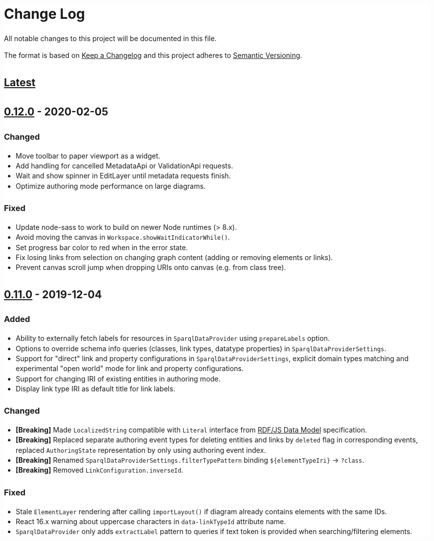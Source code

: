 # Change Log
All notable changes to this project will be documented in this file.

The format is based on [Keep a Changelog](http://keepachangelog.com/) 
and this project adheres to [Semantic Versioning](http://semver.org/).

## [Latest]

## [0.12.0] - 2020-02-05
### Changed
- Move toolbar to paper viewport as a widget.
- Add handling for cancelled MetadataApi or ValidationApi requests.
- Wait and show spinner in EditLayer until metadata requests finish.
- Optimize authoring mode performance on large diagrams.

### Fixed
- Update node-sass to work to build on newer Node runtimes (> 8.x).
- Avoid moving the canvas in `Workspace.showWaitIndicatorWhile()`.
- Set progress bar color to red when in the error state.
- Fix losing links from selection on changing graph content
(adding or removing elements or links).
- Prevent canvas scroll jump when dropping URIs onto canvas (e.g. from class tree).

## [0.11.0] - 2019-12-04
### Added
- Ability to externally fetch labels for resources in `SparqlDataProvider`
using `prepareLabels` option.
- Options to override schema info queries (classes, link types, datatype properties)
in `SparqlDataProviderSettings`.
- Support for "direct" link and property configurations in `SparqlDataProviderSettings`,
explicit domain types matching and experimental "open world" mode for link and property
configurations.
- Support for changing IRI of existing entities in authoring mode.
- Display link type IRI as default title for link labels.

### Changed
- **[Breaking]** Made `LocalizedString` compatible with `Literal` interface
from [RDF/JS Data Model](https://rdf.js.org/data-model-spec/) specification.
- **[Breaking]** Replaced separate authoring event types for deleting entities
and links by `deleted` flag in corresponding events, replaced `AuthoringState`
representation by only using authoring event index.
- **[Breaking]** Renamed `SparqlDataProviderSettings.filterTypePattern` binding
`${elementTypeIri}` -> `?class`.
- **[Breaking]** Removed `LinkConfiguration.inverseId`.

### Fixed
- Stale `ElementLayer` rendering after calling `importLayout()` if diagram
already contains elements with the same IDs.
- React 16.x warning about uppercase characters in `data-linkTypeId` attribute name.
- `SparqlDataProvider` only adds `extractLabel` pattern to queries if text token is
provided when searching/filtering elements.


[Latest]: https://github.com/metaphacts/ontodia/compare/v0.12.0...HEAD
[0.12.0]: https://github.com/metaphacts/ontodia/compare/v0.11.0...v0.12.0
[0.11.0]: https://github.com/metaphacts/ontodia/compare/v0.10.0...v0.11.0
[0.10.0]: https://github.com/metaphacts/ontodia/compare/v0.9.12...v0.10.0
[0.9.12]: https://github.com/metaphacts/ontodia/compare/v0.9.11...v0.9.12
[0.9.11]: https://github.com/metaphacts/ontodia/compare/v0.9.10...v0.9.11
[0.9.10]: https://github.com/metaphacts/ontodia/compare/v0.9.9...v0.9.10
[0.9.9]: https://github.com/metaphacts/ontodia/compare/v0.9.8...v0.9.9
[0.9.8]: https://github.com/metaphacts/ontodia/compare/v0.9.7...v0.9.8
[0.9.7]: https://github.com/metaphacts/ontodia/compare/v0.9.6...v0.9.7
[0.9.6]: https://github.com/metaphacts/ontodia/compare/v0.9.5...v0.9.6
[0.9.5]: https://github.com/metaphacts/ontodia/compare/v0.9.4...v0.9.5
[0.9.4]: https://github.com/metaphacts/ontodia/compare/v0.9.3...v0.9.4
[0.9.3]: https://github.com/metaphacts/ontodia/compare/v0.9.2...v0.9.3
[0.9.2]: https://github.com/metaphacts/ontodia/compare/v0.9.1...v0.9.2
[0.9.1]: https://github.com/metaphacts/ontodia/compare/v0.9.0...v0.9.1
[0.9.0]: https://github.com/metaphacts/ontodia/compare/v0.8.1...v0.9.0
[0.8.1]: https://github.com/metaphacts/ontodia/compare/v0.8.0...v0.8.1
[0.8.0]: https://github.com/metaphacts/ontodia/compare/v0.6.1...v0.8.0
[0.6.1]: https://github.com/metaphacts/ontodia/compare/v0.6.0...v0.6.1
[0.6.0]: https://github.com/metaphacts/ontodia/compare/v0.5.3...v0.6.0
[0.5.3]: https://github.com/metaphacts/ontodia/compare/v0.5.2...v0.5.3
[0.5.2]: https://github.com/metaphacts/ontodia/compare/v0.5.1...v0.5.2
[0.5.1]: https://github.com/metaphacts/ontodia/compare/v0.5.0...v0.5.1
[0.5.0]: https://github.com/metaphacts/ontodia/compare/v0.4.1...v0.5.0
[0.4.1]: https://github.com/metaphacts/ontodia/compare/v0.3.8...v0.4.1
[0.3.8]: https://github.com/metaphacts/ontodia/compare/v0.3.7...v0.3.8
[0.3.7]: https://github.com/metaphacts/ontodia/compare/v0.3.6...v0.3.7
[0.3.6]: https://github.com/metaphacts/ontodia/compare/v0.3.5...v0.3.6
[0.3.5]: https://github.com/metaphacts/ontodia/compare/v0.3.3...v0.3.5
[0.3.3]: https://github.com/metaphacts/ontodia/compare/v0.3.2...v0.3.3
[0.3.2]: https://github.com/metaphacts/ontodia/compare/v0.3.1...v0.3.2
[0.3.1]: https://github.com/metaphacts/ontodia/compare/v0.3.0...v0.3.1
[0.3.0]: https://github.com/metaphacts/ontodia/compare/v0.2.1...v0.3.0
[0.2.1]: https://github.com/metaphacts/ontodia/compare/v0.2.0...v0.2.1